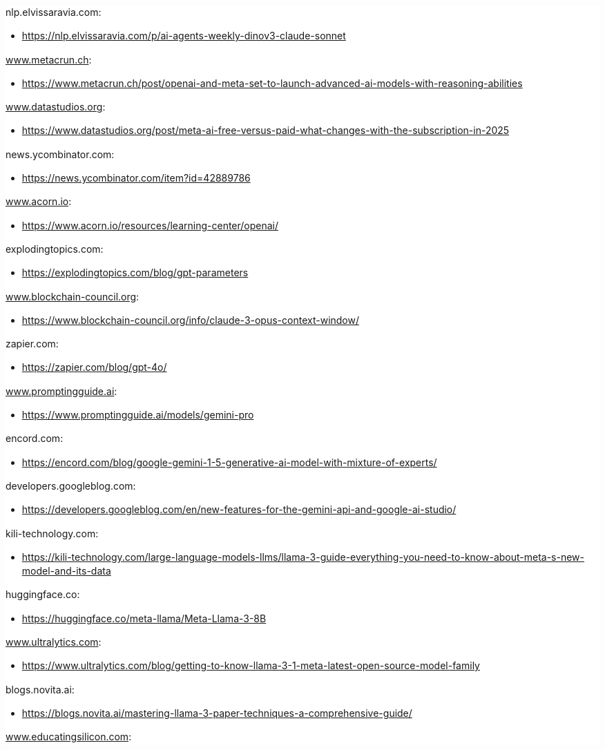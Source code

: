 nlp.elvissaravia.com:

- https://nlp.elvissaravia.com/p/ai-agents-weekly-dinov3-claude-sonnet

www.metacrun.ch:

- https://www.metacrun.ch/post/openai-and-meta-set-to-launch-advanced-ai-models-with-reasoning-abilities

www.datastudios.org:

- https://www.datastudios.org/post/meta-ai-free-versus-paid-what-changes-with-the-subscription-in-2025

news.ycombinator.com:

- https://news.ycombinator.com/item?id=42889786

www.acorn.io:

- https://www.acorn.io/resources/learning-center/openai/

explodingtopics.com:

- https://explodingtopics.com/blog/gpt-parameters

www.blockchain-council.org:

- https://www.blockchain-council.org/info/claude-3-opus-context-window/

zapier.com:

- https://zapier.com/blog/gpt-4o/

www.promptingguide.ai:

- https://www.promptingguide.ai/models/gemini-pro

encord.com:

- https://encord.com/blog/google-gemini-1-5-generative-ai-model-with-mixture-of-experts/

developers.googleblog.com:

- https://developers.googleblog.com/en/new-features-for-the-gemini-api-and-google-ai-studio/

kili-technology.com:

- https://kili-technology.com/large-language-models-llms/llama-3-guide-everything-you-need-to-know-about-meta-s-new-model-and-its-data

huggingface.co:

- https://huggingface.co/meta-llama/Meta-Llama-3-8B

www.ultralytics.com:

- https://www.ultralytics.com/blog/getting-to-know-llama-3-1-meta-latest-open-source-model-family

blogs.novita.ai:

- https://blogs.novita.ai/mastering-llama-3-paper-techniques-a-comprehensive-guide/

www.educatingsilicon.com:
